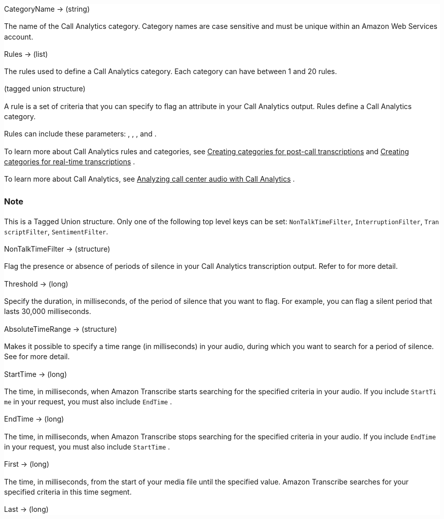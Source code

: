 CategoryName -> (string)

The name of the Call Analytics category. Category names are case sensitive and must be unique within an Amazon Web Services account.

Rules -> (list)

The rules used to define a Call Analytics category. Each category can have between 1 and 20 rules.

(tagged union structure)

A rule is a set of criteria that you can specify to flag an attribute in your Call Analytics output. Rules define a Call Analytics category.

Rules can include these parameters: , , , and .

To learn more about Call Analytics rules and categories, see [Creating categories for post-call transcriptions](https://docs.aws.amazon.com/transcribe/latest/dg/tca-categories-batch.html) and [Creating categories for real-time transcriptions](https://docs.aws.amazon.com/transcribe/latest/dg/tca-categories-stream.html) .

To learn more about Call Analytics, see [Analyzing call center audio with Call Analytics](https://docs.aws.amazon.com/transcribe/latest/dg/call-analytics.html) .

### Note

This is a Tagged Union structure. Only one of the following top level keys can be set: `NonTalkTimeFilter`, `InterruptionFilter`, `TranscriptFilter`, `SentimentFilter`.

NonTalkTimeFilter -> (structure)

Flag the presence or absence of periods of silence in your Call Analytics transcription output. Refer to for more detail.

Threshold -> (long)

Specify the duration, in milliseconds, of the period of silence that you want to flag. For example, you can flag a silent period that lasts 30,000 milliseconds.

AbsoluteTimeRange -> (structure)

Makes it possible to specify a time range (in milliseconds) in your audio, during which you want to search for a period of silence. See for more detail.

StartTime -> (long)

The time, in milliseconds, when Amazon Transcribe starts searching for the specified criteria in your audio. If you include `StartTime` in your request, you must also include `EndTime` .

EndTime -> (long)

The time, in milliseconds, when Amazon Transcribe stops searching for the specified criteria in your audio. If you include `EndTime` in your request, you must also include `StartTime` .

First -> (long)

The time, in milliseconds, from the start of your media file until the specified value. Amazon Transcribe searches for your specified criteria in this time segment.

Last -> (long)
